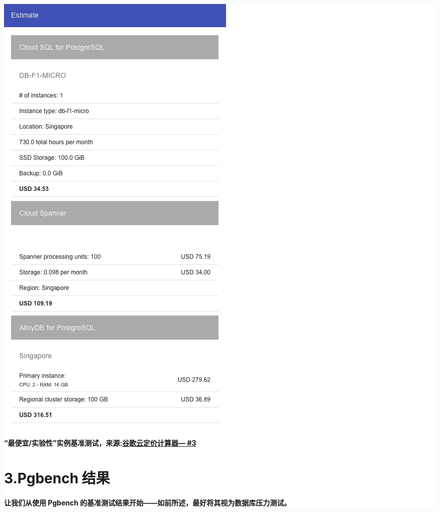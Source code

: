**![](img/5127dd6b360c4a7cbec384a1a24a57dc.png)**

**“最便宜/实验性”实例基准测试，来源:[谷歌云定价计算器— #3](https://cloud.google.com/products/calculator/#id=a36907bb-9869-415e-b17d-7c212567db73)**

# **3.Pgbench 结果**

**让我们从使用 Pgbench 的基准测试结果开始——如前所述，最好将其视为数据库压力测试。**
